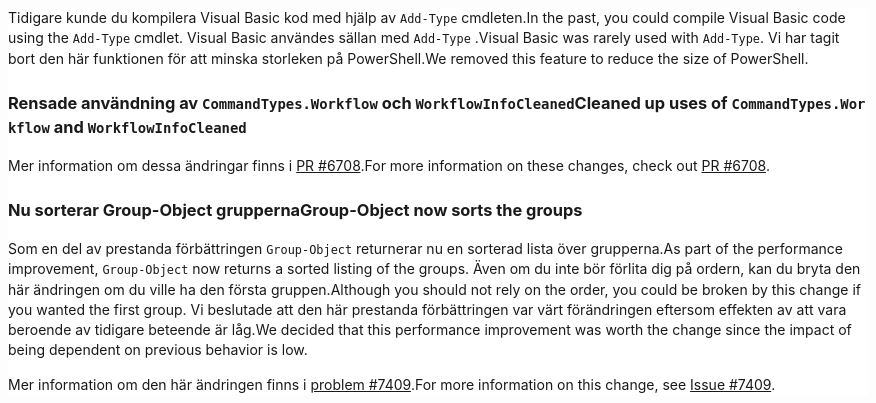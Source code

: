 <span data-ttu-id="6394e-295">Tidigare kunde du kompilera Visual Basic kod med hjälp av `Add-Type` cmdleten.</span><span class="sxs-lookup"><span data-stu-id="6394e-295">In the past, you could compile Visual Basic code using the `Add-Type` cmdlet.</span></span> <span data-ttu-id="6394e-296">Visual Basic användes sällan med `Add-Type` .</span><span class="sxs-lookup"><span data-stu-id="6394e-296">Visual Basic was rarely used with `Add-Type`.</span></span> <span data-ttu-id="6394e-297">Vi har tagit bort den här funktionen för att minska storleken på PowerShell.</span><span class="sxs-lookup"><span data-stu-id="6394e-297">We removed this feature to reduce the size of PowerShell.</span></span>

### <a name="cleaned-up-uses-of-commandtypesworkflow-and-workflowinfocleaned"></a><span data-ttu-id="6394e-298">Rensade användning av `CommandTypes.Workflow` och `WorkflowInfoCleaned`</span><span class="sxs-lookup"><span data-stu-id="6394e-298">Cleaned up uses of `CommandTypes.Workflow` and `WorkflowInfoCleaned`</span></span>

<span data-ttu-id="6394e-299">Mer information om dessa ändringar finns i [PR #6708](https://github.com/PowerShell/PowerShell/pull/6708).</span><span class="sxs-lookup"><span data-stu-id="6394e-299">For more information on these changes, check out [PR #6708](https://github.com/PowerShell/PowerShell/pull/6708).</span></span>

### <a name="group-object-now-sorts-the-groups"></a><span data-ttu-id="6394e-300">Nu sorterar Group-Object grupperna</span><span class="sxs-lookup"><span data-stu-id="6394e-300">Group-Object now sorts the groups</span></span>

<span data-ttu-id="6394e-301">Som en del av prestanda förbättringen `Group-Object` returnerar nu en sorterad lista över grupperna.</span><span class="sxs-lookup"><span data-stu-id="6394e-301">As part of the performance improvement, `Group-Object` now returns a sorted listing of the groups.</span></span>
<span data-ttu-id="6394e-302">Även om du inte bör förlita dig på ordern, kan du bryta den här ändringen om du ville ha den första gruppen.</span><span class="sxs-lookup"><span data-stu-id="6394e-302">Although you should not rely on the order, you could be broken by this change if you wanted the first group.</span></span> <span data-ttu-id="6394e-303">Vi beslutade att den här prestanda förbättringen var värt förändringen eftersom effekten av att vara beroende av tidigare beteende är låg.</span><span class="sxs-lookup"><span data-stu-id="6394e-303">We decided that this performance improvement was worth the change since the impact of being dependent on previous behavior is low.</span></span>

<span data-ttu-id="6394e-304">Mer information om den här ändringen finns i [problem #7409](https://github.com/PowerShell/PowerShell/issues/7409).</span><span class="sxs-lookup"><span data-stu-id="6394e-304">For more information on this change, see [Issue #7409](https://github.com/PowerShell/PowerShell/issues/7409).</span></span>


[Experimentella funktioner]: /powershell/module/Microsoft.PowerShell.Core/About/about_Experimental_Features
[Experimental Features]: /powershell/module/Microsoft.PowerShell.Core/About/about_Experimental_Features
